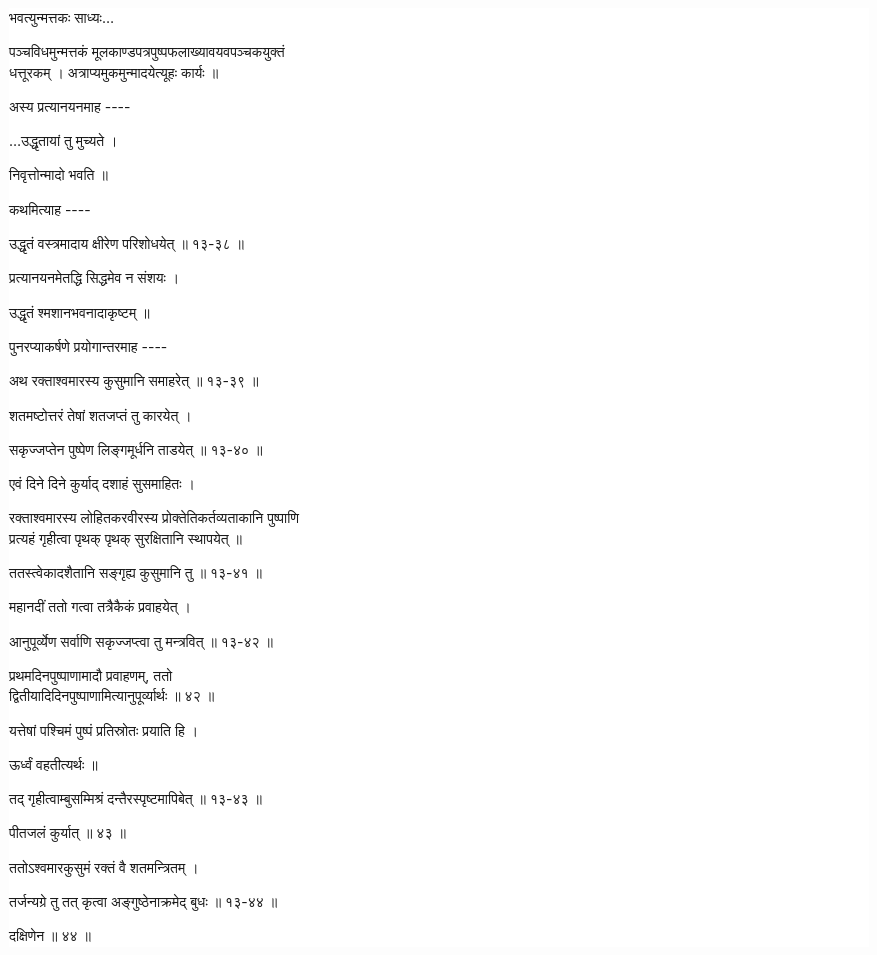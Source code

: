 भवत्युन्मत्तकः साध्यः…  
  
  
पञ्चविधमुन्मत्तकं मूलकाण्डपत्रपुष्पफलाख्यावयवपञ्चकयुक्तं   
धत्तूरकम् । अत्राप्यमुकमुन्मादयेत्यूहः कार्यः ॥   
  
अस्य प्रत्यानयनमाह ----   
  
  
…उद्धृतायां तु मुच्यते ।   
  
  
निवृत्तोन्मादो भवति ॥   
  
कथमित्याह ----   
  
  
उद्धृतं वस्त्रमादाय क्षीरेण परिशोधयेत् ॥ १३-३८ ॥   
  
प्रत्यानयनमेतद्धि सिद्धमेव न संशयः ।   
  
  
उद्धृतं श्मशानभवनादाकृष्टम् ॥   
  
पुनरप्याकर्षणे प्रयोगान्तरमाह ----   
  
  
अथ रक्ताश्वमारस्य कुसुमानि समाहरेत् ॥ १३-३९ ॥   
  
शतमष्टोत्तरं तेषां शतजप्तं तु कारयेत् ।   
  
सकृज्जप्तेन पुष्पेण लिङ्गमूर्धनि ताडयेत् ॥ १३-४० ॥   
  
एवं दिने दिने कुर्याद् दशाहं सुसमाहितः ।   
  
  
रक्ताश्वमारस्य लोहितकरवीरस्य प्रोक्तेतिकर्तव्यताकानि पुष्पाणि   
प्रत्यहं गृहीत्वा पृथक् पृथक् सुरक्षितानि स्थापयेत् ॥   
  
  
ततस्त्वेकादशैतानि सङ्गृह्य कुसुमानि तु ॥ १३-४१ ॥   
  
महानदीं ततो गत्वा तत्रैकैकं प्रवाहयेत् ।   
  
आनुपूर्व्येण सर्वाणि सकृज्जप्त्वा तु मन्त्रवित् ॥ १३-४२ ॥   
  
  
प्रथमदिनपुष्पाणामादौ प्रवाहणम्, ततो   
द्वितीयादिदिनपुष्पाणामित्यानुपूर्व्यार्थः ॥ ४२ ॥   
  
  
यत्तेषां पश्चिमं पुष्पं प्रतिस्रोतः प्रयाति हि ।   
  
  
ऊर्ध्वं वहतीत्यर्थः ॥   
  
  
तद् गृहीत्वाम्बुसम्मिश्रं दन्तैरस्पृष्टमापिबेत् ॥ १३-४३ ॥   
  
  
पीतजलं कुर्यात् ॥ ४३ ॥   
  
  
ततोऽश्वमारकुसुमं रक्तं वै शतमन्त्रितम् ।   
  
तर्जन्यग्रे तु तत् कृत्वा अङ्गुष्ठेनाक्रमेद् बुधः ॥ १३-४४ ॥   
  
  
दक्षिणेन ॥ ४४ ॥   
  